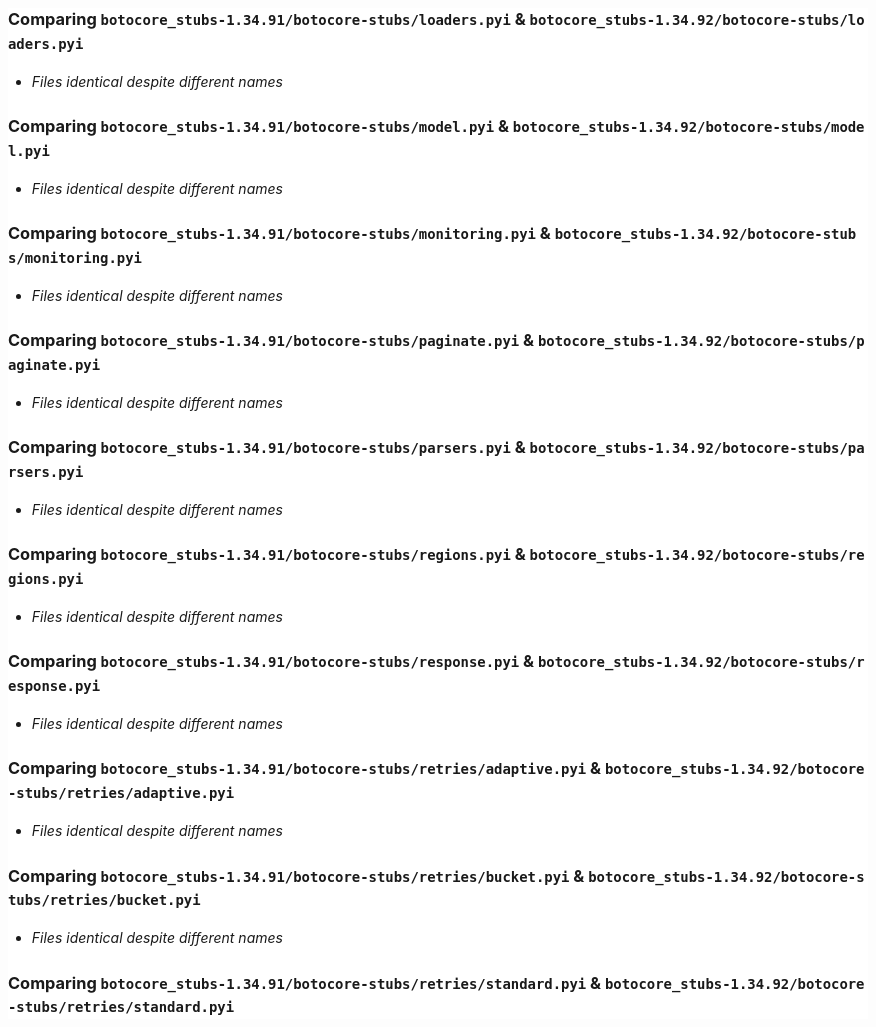 ### Comparing `botocore_stubs-1.34.91/botocore-stubs/loaders.pyi` & `botocore_stubs-1.34.92/botocore-stubs/loaders.pyi`

 * *Files identical despite different names*

### Comparing `botocore_stubs-1.34.91/botocore-stubs/model.pyi` & `botocore_stubs-1.34.92/botocore-stubs/model.pyi`

 * *Files identical despite different names*

### Comparing `botocore_stubs-1.34.91/botocore-stubs/monitoring.pyi` & `botocore_stubs-1.34.92/botocore-stubs/monitoring.pyi`

 * *Files identical despite different names*

### Comparing `botocore_stubs-1.34.91/botocore-stubs/paginate.pyi` & `botocore_stubs-1.34.92/botocore-stubs/paginate.pyi`

 * *Files identical despite different names*

### Comparing `botocore_stubs-1.34.91/botocore-stubs/parsers.pyi` & `botocore_stubs-1.34.92/botocore-stubs/parsers.pyi`

 * *Files identical despite different names*

### Comparing `botocore_stubs-1.34.91/botocore-stubs/regions.pyi` & `botocore_stubs-1.34.92/botocore-stubs/regions.pyi`

 * *Files identical despite different names*

### Comparing `botocore_stubs-1.34.91/botocore-stubs/response.pyi` & `botocore_stubs-1.34.92/botocore-stubs/response.pyi`

 * *Files identical despite different names*

### Comparing `botocore_stubs-1.34.91/botocore-stubs/retries/adaptive.pyi` & `botocore_stubs-1.34.92/botocore-stubs/retries/adaptive.pyi`

 * *Files identical despite different names*

### Comparing `botocore_stubs-1.34.91/botocore-stubs/retries/bucket.pyi` & `botocore_stubs-1.34.92/botocore-stubs/retries/bucket.pyi`

 * *Files identical despite different names*

### Comparing `botocore_stubs-1.34.91/botocore-stubs/retries/standard.pyi` & `botocore_stubs-1.34.92/botocore-stubs/retries/standard.pyi`
